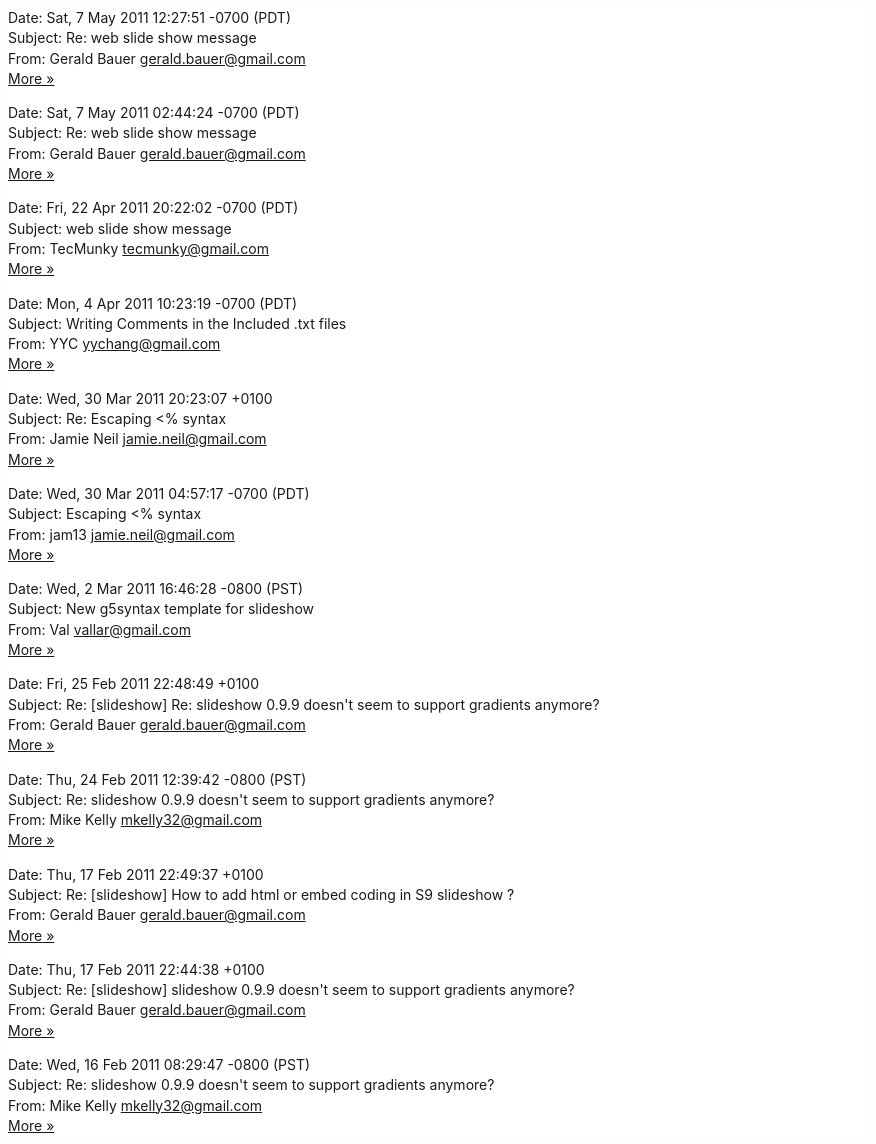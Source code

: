 Date: Sat, 7 May 2011 12:27:51 -0700 (PDT)<br>
Subject: Re: web slide show message<br>
From: Gerald Bauer <gerald.bauer@gmail.com><br>
[More »](2011/2011-05-07_001.txt)

Date: Sat, 7 May 2011 02:44:24 -0700 (PDT)<br>
Subject: Re: web slide show message<br>
From: Gerald Bauer <gerald.bauer@gmail.com><br>
[More »](2011/2011-05-07_002.txt)

Date: Fri, 22 Apr 2011 20:22:02 -0700 (PDT)<br>
Subject: web slide show message<br>
From: TecMunky <tecmunky@gmail.com><br>
[More »](2011/2011-04-23_001.txt)

Date: Mon, 4 Apr 2011 10:23:19 -0700 (PDT)<br>
Subject: Writing Comments in the Included .txt files<br>
From: YYC <yychang@gmail.com><br>
[More »](2011/2011-04-04_001.txt)

Date: Wed, 30 Mar 2011 20:23:07 +0100<br>
Subject: Re: Escaping <% syntax<br>
From: Jamie Neil <jamie.neil@gmail.com><br>
[More »](2011/2011-03-30_001.txt)

Date: Wed, 30 Mar 2011 04:57:17 -0700 (PDT)<br>
Subject: Escaping <% syntax<br>
From: jam13 <jamie.neil@gmail.com><br>
[More »](2011/2011-03-30_002.txt)

Date: Wed, 2 Mar 2011 16:46:28 -0800 (PST)<br>
Subject: New g5syntax template for slideshow<br>
From: Val <vallar@gmail.com><br>
[More »](2011/2011-03-03_001.txt)

Date: Fri, 25 Feb 2011 22:48:49 +0100<br>
Subject: Re: [slideshow] Re: slideshow 0.9.9 doesn't seem to support gradients anymore?<br>
From: Gerald Bauer <gerald.bauer@gmail.com><br>
[More »](2011/2011-02-25_001.txt)

Date: Thu, 24 Feb 2011 12:39:42 -0800 (PST)<br>
Subject: Re: slideshow 0.9.9 doesn't seem to support gradients anymore?<br>
From: Mike Kelly <mkelly32@gmail.com><br>
[More »](2011/2011-02-24_001.txt)

Date: Thu, 17 Feb 2011 22:49:37 +0100<br>
Subject: Re: [slideshow] How to add html or embed coding in S9 slideshow ?<br>
From: Gerald Bauer <gerald.bauer@gmail.com><br>
[More »](2011/2011-02-17_001.txt)

Date: Thu, 17 Feb 2011 22:44:38 +0100<br>
Subject: Re: [slideshow] slideshow 0.9.9 doesn't seem to support gradients anymore?<br>
From: Gerald Bauer <gerald.bauer@gmail.com><br>
[More »](2011/2011-02-17_002.txt)

Date: Wed, 16 Feb 2011 08:29:47 -0800 (PST)<br>
Subject: Re: slideshow 0.9.9 doesn't seem to support gradients anymore?<br>
From: Mike Kelly <mkelly32@gmail.com><br>
[More »](2011/2011-02-16_001.txt)
